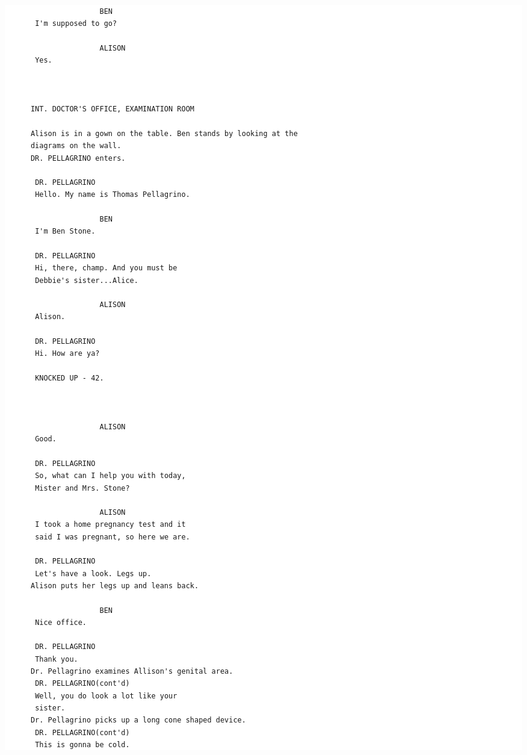                           BEN
           I'm supposed to go?

                          ALISON
           Yes.

                         

          INT. DOCTOR'S OFFICE, EXAMINATION ROOM

          Alison is in a gown on the table. Ben stands by looking at the
          diagrams on the wall.
          DR. PELLAGRINO enters.

           DR. PELLAGRINO
           Hello. My name is Thomas Pellagrino.

                          BEN
           I'm Ben Stone.

           DR. PELLAGRINO
           Hi, there, champ. And you must be
           Debbie's sister...Alice.

                          ALISON
           Alison.

           DR. PELLAGRINO
           Hi. How are ya?

           KNOCKED UP - 42.

                         

                          ALISON
           Good.

           DR. PELLAGRINO
           So, what can I help you with today,
           Mister and Mrs. Stone?

                          ALISON
           I took a home pregnancy test and it
           said I was pregnant, so here we are.

           DR. PELLAGRINO
           Let's have a look. Legs up.
          Alison puts her legs up and leans back.

                          BEN
           Nice office.

           DR. PELLAGRINO
           Thank you.
          Dr. Pellagrino examines Allison's genital area.
           DR. PELLAGRINO(cont'd)
           Well, you do look a lot like your
           sister.
          Dr. Pellagrino picks up a long cone shaped device.
           DR. PELLAGRINO(cont'd)
           This is gonna be cold.
